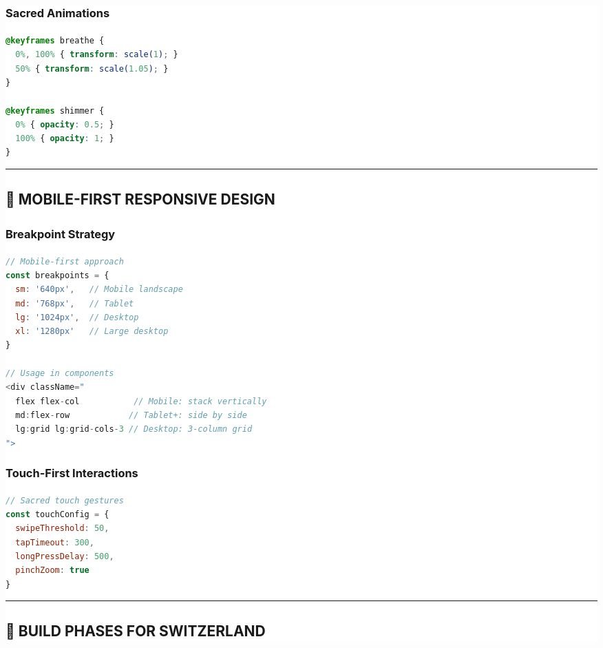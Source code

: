```javascript
```

### Sacred Animations
```css
@keyframes breathe {
  0%, 100% { transform: scale(1); }
  50% { transform: scale(1.05); }
}

@keyframes shimmer {
  0% { opacity: 0.5; }
  100% { opacity: 1; }
}
```

---

## 📱 MOBILE-FIRST RESPONSIVE DESIGN

### Breakpoint Strategy
```javascript
// Mobile-first approach
const breakpoints = {
  sm: '640px',   // Mobile landscape
  md: '768px',   // Tablet
  lg: '1024px',  // Desktop
  xl: '1280px'   // Large desktop
}

// Usage in components
<div className="
  flex flex-col           // Mobile: stack vertically
  md:flex-row            // Tablet+: side by side
  lg:grid lg:grid-cols-3 // Desktop: 3-column grid
">
```

### Touch-First Interactions
```javascript
// Sacred touch gestures
const touchConfig = {
  swipeThreshold: 50,
  tapTimeout: 300,
  longPressDelay: 500,
  pinchZoom: true
}
```

---

## 🚀 BUILD PHASES FOR SWITZERLAND
